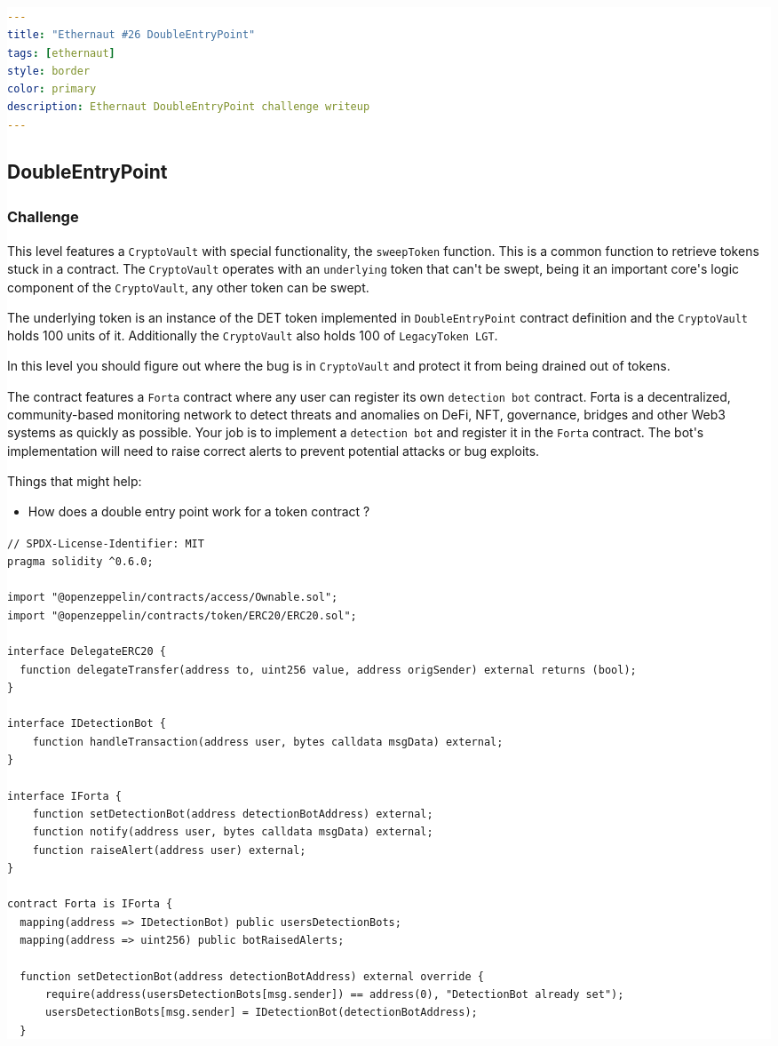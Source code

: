 ```yaml
---
title: "Ethernaut #26 DoubleEntryPoint"
tags: [ethernaut]
style: border
color: primary
description: Ethernaut DoubleEntryPoint challenge writeup
---
```


## DoubleEntryPoint

### Challenge

This level features a `CryptoVault` with special functionality, the `sweepToken` function. This is a common function to retrieve tokens stuck in a contract. The `CryptoVault` operates with an `underlying` token that can't be swept, being it an important core's logic component of the `CryptoVault`, any other token can be swept.

The underlying token is an instance of the DET token implemented in `DoubleEntryPoint` contract definition and the `CryptoVault` holds 100 units of it. Additionally the `CryptoVault` also holds 100 of `LegacyToken LGT`.

In this level you should figure out where the bug is in `CryptoVault` and protect it from being drained out of tokens.

The contract features a `Forta` contract where any user can register its own `detection bot` contract. Forta is a decentralized, community-based monitoring network to detect threats and anomalies on DeFi, NFT, governance, bridges and other Web3 systems as quickly as possible. Your job is to implement a `detection bot` and register it in the `Forta` contract. The bot's implementation will need to raise correct alerts to prevent potential attacks or bug exploits.

Things that might help:

* How does a double entry point work for a token contract ?


```solidity
// SPDX-License-Identifier: MIT
pragma solidity ^0.6.0;

import "@openzeppelin/contracts/access/Ownable.sol";
import "@openzeppelin/contracts/token/ERC20/ERC20.sol";

interface DelegateERC20 {
  function delegateTransfer(address to, uint256 value, address origSender) external returns (bool);
}

interface IDetectionBot {
    function handleTransaction(address user, bytes calldata msgData) external;
}

interface IForta {
    function setDetectionBot(address detectionBotAddress) external;
    function notify(address user, bytes calldata msgData) external;
    function raiseAlert(address user) external;
}

contract Forta is IForta {
  mapping(address => IDetectionBot) public usersDetectionBots;
  mapping(address => uint256) public botRaisedAlerts;

  function setDetectionBot(address detectionBotAddress) external override {
      require(address(usersDetectionBots[msg.sender]) == address(0), "DetectionBot already set");
      usersDetectionBots[msg.sender] = IDetectionBot(detectionBotAddress);
  }
```
